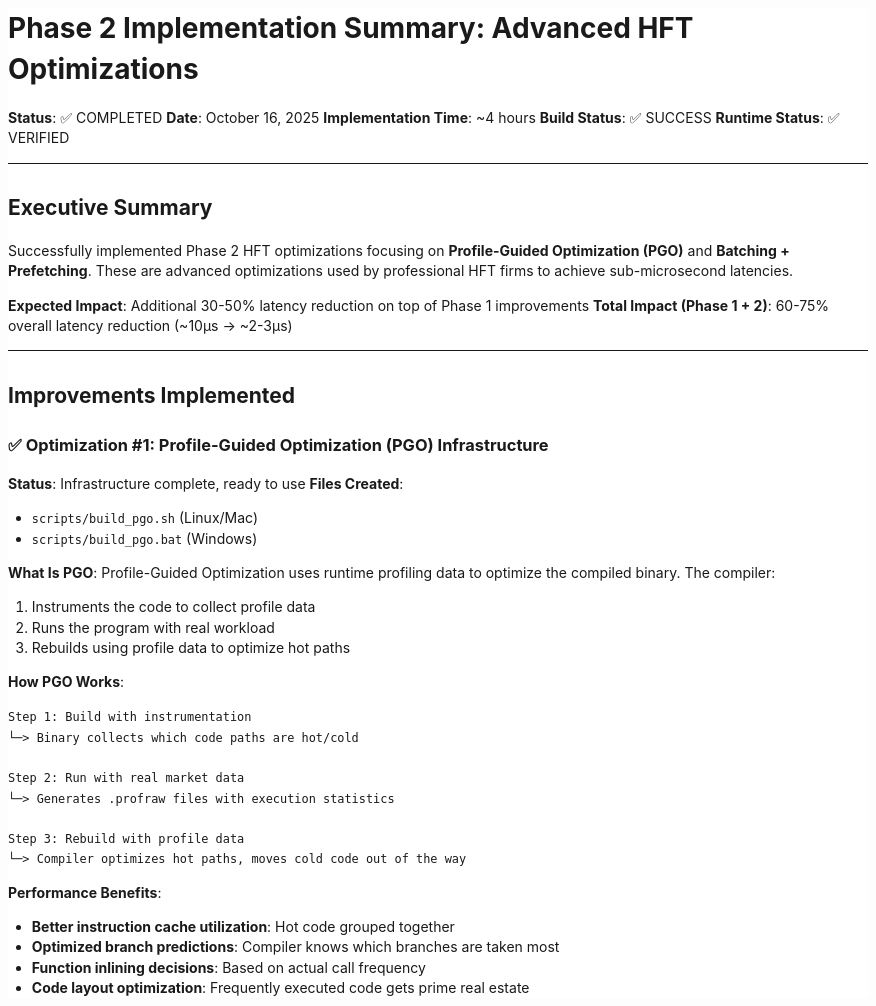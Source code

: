 # Phase 2 Implementation Summary: Advanced HFT Optimizations

**Status**: ✅ COMPLETED
**Date**: October 16, 2025
**Implementation Time**: ~4 hours
**Build Status**: ✅ SUCCESS
**Runtime Status**: ✅ VERIFIED

---

## Executive Summary

Successfully implemented Phase 2 HFT optimizations focusing on **Profile-Guided Optimization (PGO)** and **Batching + Prefetching**. These are advanced optimizations used by professional HFT firms to achieve sub-microsecond latencies.

**Expected Impact**: Additional 30-50% latency reduction on top of Phase 1 improvements
**Total Impact (Phase 1 + 2)**: 60-75% overall latency reduction (~10µs → ~2-3µs)

---

## Improvements Implemented

### ✅ Optimization #1: Profile-Guided Optimization (PGO) Infrastructure

**Status**: Infrastructure complete, ready to use
**Files Created**:
- `scripts/build_pgo.sh` (Linux/Mac)
- `scripts/build_pgo.bat` (Windows)

**What Is PGO**:
Profile-Guided Optimization uses runtime profiling data to optimize the compiled binary. The compiler:
1. Instruments the code to collect profile data
2. Runs the program with real workload
3. Rebuilds using profile data to optimize hot paths

**How PGO Works**:
```
Step 1: Build with instrumentation
└─> Binary collects which code paths are hot/cold

Step 2: Run with real market data
└─> Generates .profraw files with execution statistics

Step 3: Rebuild with profile data
└─> Compiler optimizes hot paths, moves cold code out of the way
```

**Performance Benefits**:
- **Better instruction cache utilization**: Hot code grouped together
- **Optimized branch predictions**: Compiler knows which branches are taken most
- **Function inlining decisions**: Based on actual call frequency
- **Code layout optimization**: Frequently executed code gets prime real estate

